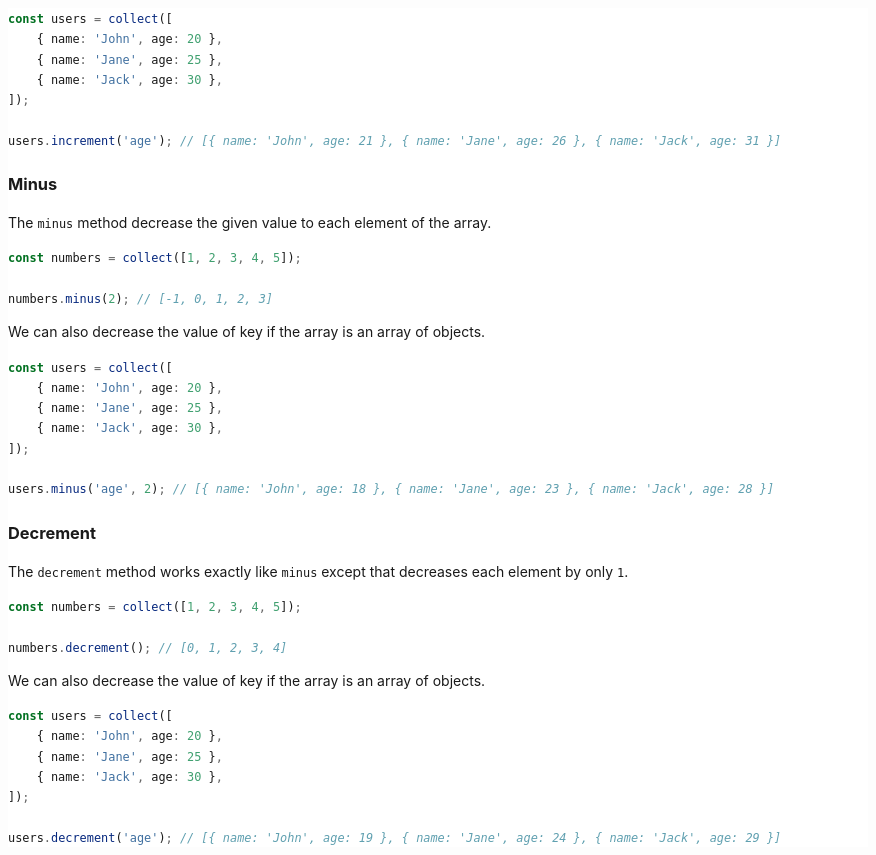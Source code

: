 ```ts
const users = collect([
    { name: 'John', age: 20 },
    { name: 'Jane', age: 25 },
    { name: 'Jack', age: 30 },
]);

users.increment('age'); // [{ name: 'John', age: 21 }, { name: 'Jane', age: 26 }, { name: 'Jack', age: 31 }]
```

### Minus

The `minus` method decrease the given value to each element of the array.

```ts
const numbers = collect([1, 2, 3, 4, 5]);

numbers.minus(2); // [-1, 0, 1, 2, 3]
```

We can also decrease the value of key if the array is an array of objects.

```ts
const users = collect([
    { name: 'John', age: 20 },
    { name: 'Jane', age: 25 },
    { name: 'Jack', age: 30 },
]);

users.minus('age', 2); // [{ name: 'John', age: 18 }, { name: 'Jane', age: 23 }, { name: 'Jack', age: 28 }]
```

### Decrement

The `decrement` method works exactly like `minus` except that decreases each element by only `1`.

```ts
const numbers = collect([1, 2, 3, 4, 5]);

numbers.decrement(); // [0, 1, 2, 3, 4]
```

We can also decrease the value of key if the array is an array of objects.

```ts
const users = collect([
    { name: 'John', age: 20 },
    { name: 'Jane', age: 25 },
    { name: 'Jack', age: 30 },
]);

users.decrement('age'); // [{ name: 'John', age: 19 }, { name: 'Jane', age: 24 }, { name: 'Jack', age: 29 }]
```
